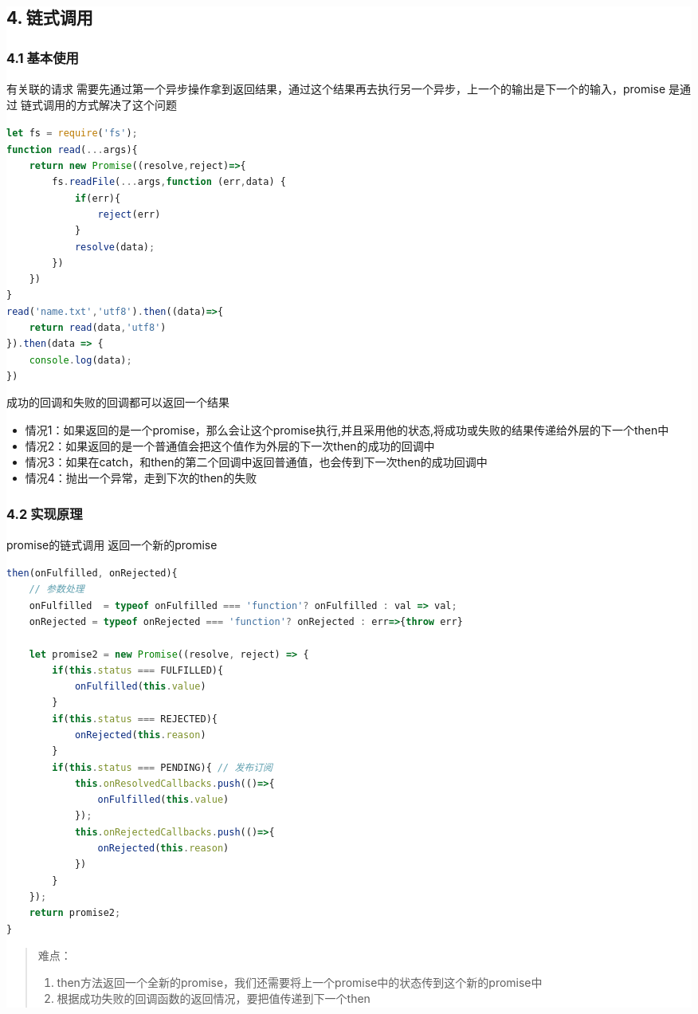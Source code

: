 ## 4. 链式调用

### 4.1 基本使用
有关联的请求 需要先通过第一个异步操作拿到返回结果，通过这个结果再去执行另一个异步，上一个的输出是下一个的输入，promise 是通过 链式调用的方式解决了这个问题

```js
let fs = require('fs');
function read(...args){
    return new Promise((resolve,reject)=>{
        fs.readFile(...args,function (err,data) {
            if(err){
                reject(err)
            }
            resolve(data);
        })
    })
}
read('name.txt','utf8').then((data)=>{
    return read(data,'utf8')
}).then(data => {
    console.log(data);
})
```
成功的回调和失败的回调都可以返回一个结果
- 情况1：如果返回的是一个promise，那么会让这个promise执行,并且采用他的状态,将成功或失败的结果传递给外层的下一个then中
- 情况2：如果返回的是一个普通值会把这个值作为外层的下一次then的成功的回调中
- 情况3：如果在catch，和then的第二个回调中返回普通值，也会传到下一次then的成功回调中
- 情况4：抛出一个异常，走到下次的then的失败


### 4.2 实现原理
promise的链式调用 返回一个新的promise

```js
then(onFulfilled, onRejected){
    // 参数处理
    onFulfilled  = typeof onFulfilled === 'function'? onFulfilled : val => val;
    onRejected = typeof onRejected === 'function'? onRejected : err=>{throw err}

    let promise2 = new Promise((resolve, reject) => {
        if(this.status === FULFILLED){
            onFulfilled(this.value)
        }
        if(this.status === REJECTED){
            onRejected(this.reason)
        }
        if(this.status === PENDING){ // 发布订阅
            this.onResolvedCallbacks.push(()=>{
                onFulfilled(this.value)
            });
            this.onRejectedCallbacks.push(()=>{
                onRejected(this.reason)
            })
        }
    });
    return promise2;
}
```
> 难点：
> 1. then方法返回一个全新的promise，我们还需要将上一个promise中的状态传到这个新的promise中
> 2. 根据成功失败的回调函数的返回情况，要把值传递到下一个then
